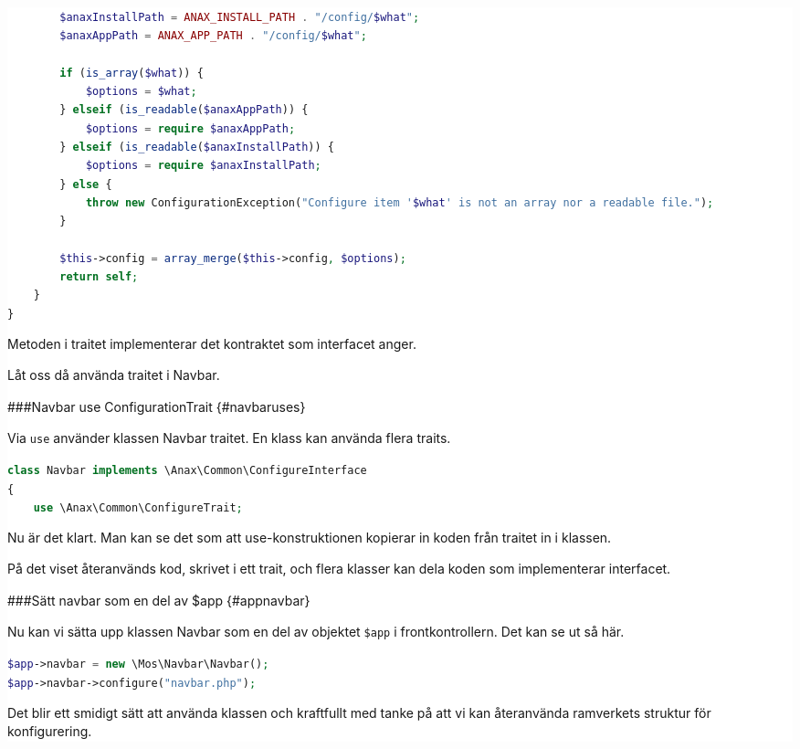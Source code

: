 ```php
        $anaxInstallPath = ANAX_INSTALL_PATH . "/config/$what";
        $anaxAppPath = ANAX_APP_PATH . "/config/$what";

        if (is_array($what)) {
            $options = $what;
        } elseif (is_readable($anaxAppPath)) {
            $options = require $anaxAppPath;
        } elseif (is_readable($anaxInstallPath)) {
            $options = require $anaxInstallPath;
        } else {
            throw new ConfigurationException("Configure item '$what' is not an array nor a readable file.");
        }

        $this->config = array_merge($this->config, $options);
        return self;
    }
}
```

Metoden i traitet implementerar det kontraktet som interfacet anger.

Låt oss då använda traitet i Navbar.



###Navbar use ConfigurationTrait {#navbaruses}

Via `use` använder klassen Navbar traitet. En klass kan använda flera traits.

```php
class Navbar implements \Anax\Common\ConfigureInterface
{
    use \Anax\Common\ConfigureTrait;
```

Nu är det klart. Man kan se det som att use-konstruktionen kopierar in koden från traitet in i klassen.

På det viset återanvänds kod, skrivet i ett trait, och flera klasser kan dela koden som implementerar interfacet.



###Sätt navbar som en del av $app {#appnavbar}

Nu kan vi sätta upp klassen Navbar som en del av objektet `$app` i frontkontrollern. Det kan se ut så här.

```php
$app->navbar = new \Mos\Navbar\Navbar();
$app->navbar->configure("navbar.php");
```

Det blir ett smidigt sätt att använda klassen och kraftfullt med tanke på att vi kan återanvända ramverkets struktur för konfigurering.



